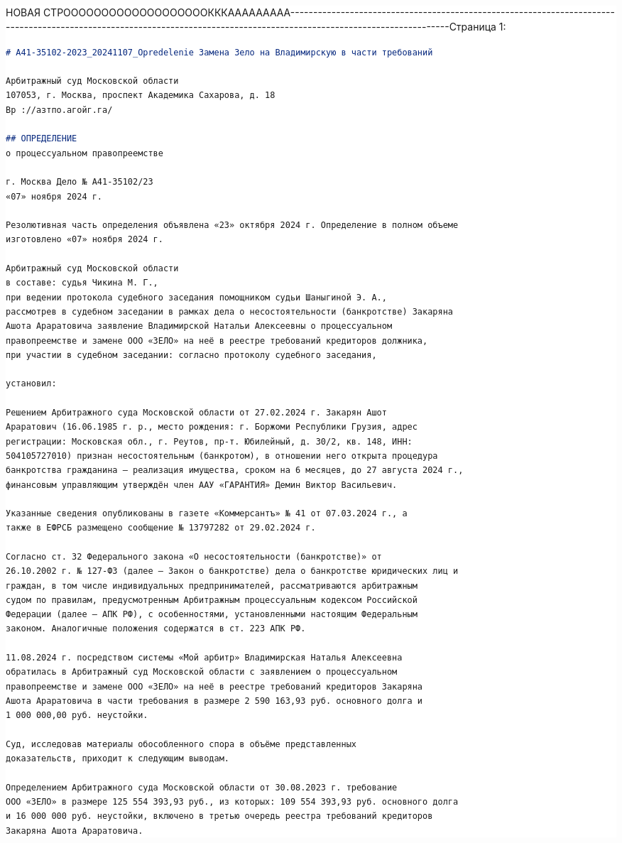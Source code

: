 
 НОВАЯ СТРОООООООООООООООООООКККААААААААА------------------------------------------------------------------------------------------------------------------------------------------------------------------------Страница 1:
```markdown
# A41-35102-2023_20241107_Opredelenie Замена Зело на Владимирскую в части требований

Арбитражный суд Московской области  
107053, г. Москва, проспект Академика Сахарова, д. 18  
Вр ://азтпо.агойг.га/  

## ОПРЕДЕЛЕНИЕ  
о процессуальном правопреемстве  

г. Москва Дело № А41-35102/23  
«07» ноября 2024 г.  

Резолютивная часть определения объявлена «23» октября 2024 г. Определение в полном объеме  
изготовлено «07» ноября 2024 г.  

Арбитражный суд Московской области  
в составе: судья Чикина М. Г.,  
при ведении протокола судебного заседания помощником судьи Шаныгиной Э. А.,  
рассмотрев в судебном заседании в рамках дела о несостоятельности (банкротстве) Закаряна  
Ашота Араратовича заявление Владимирской Натальи Алексеевны о процессуальном  
правопреемстве и замене ООО «ЗЕЛО» на неё в реестре требований кредиторов должника,  
при участии в судебном заседании: согласно протоколу судебного заседания,  

установил:  

Решением Арбитражного суда Московской области от 27.02.2024 г. Закарян Ашот  
Араратович (16.06.1985 г. р., место рождения: г. Боржоми Республики Грузия, адрес  
регистрации: Московская обл., г. Реутов, пр-т. Юбилейный, д. 30/2, кв. 148, ИНН:  
504105727010) признан несостоятельным (банкротом), в отношении него открыта процедура  
банкротства гражданина — реализация имущества, сроком на 6 месяцев, до 27 августа 2024 г.,  
финансовым управляющим утверждён член ААУ «ГАРАНТИЯ» Демин Виктор Васильевич.  

Указанные сведения опубликованы в газете «Коммерсантъ» № 41 от 07.03.2024 г., а  
также в ЕФРСБ размещено сообщение № 13797282 от 29.02.2024 г.  

Согласно ст. 32 Федерального закона «О несостоятельности (банкротстве)» от  
26.10.2002 г. № 127-ФЗ (далее — Закон о банкротстве) дела о банкротстве юридических лиц и  
граждан, в том числе индивидуальных предпринимателей, рассматриваются арбитражным  
судом по правилам, предусмотренным Арбитражным процессуальным кодексом Российской  
Федерации (далее — АПК РФ), с особенностями, установленными настоящим Федеральным  
законом. Аналогичные положения содержатся в ст. 223 АПК РФ.  

11.08.2024 г. посредством системы «Мой арбитр» Владимирская Наталья Алексеевна  
обратилась в Арбитражный суд Московской области с заявлением о процессуальном  
правопреемстве и замене ООО «ЗЕЛО» на неё в реестре требований кредиторов Закаряна  
Ашота Араратовича в части требования в размере 2 590 163,93 руб. основного долга и  
1 000 000,00 руб. неустойки.  

Суд, исследовав материалы обособленного спора в объёме представленных  
доказательств, приходит к следующим выводам.  

Определением Арбитражного суда Московской области от 30.08.2023 г. требование  
ООО «ЗЕЛО» в размере 125 554 393,93 руб., из которых: 109 554 393,93 руб. основного долга  
и 16 000 000 руб. неустойки, включено в третью очередь реестра требований кредиторов  
Закаряна Ашота Араратовича.
```

